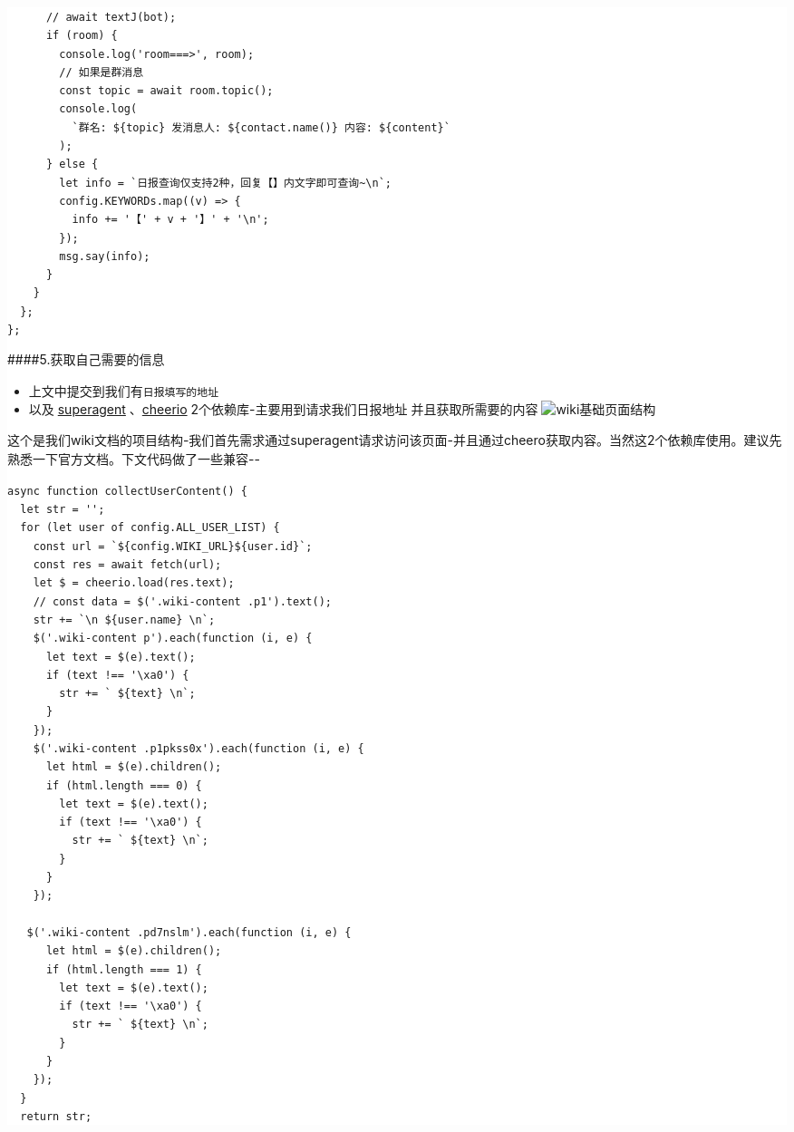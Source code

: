```
      // await textJ(bot);
      if (room) {
        console.log('room===>', room);
        // 如果是群消息
        const topic = await room.topic();
        console.log(
          `群名: ${topic} 发消息人: ${contact.name()} 内容: ${content}`
        );
      } else {
        let info = `日报查询仅支持2种，回复【】内文字即可查询~\n`;
        config.KEYWORDs.map((v) => {
          info += '【' + v + '】' + '\n';
        });
        msg.say(info);
      }
    }
  };
};
```

####5.获取自己需要的信息
- 上文中提交到我们有`日报填写的地址`
- 以及 [superagent](https://github.com/visionmedia/superagent) 、[cheerio](https://github.com/cheeriojs/cheerio#readme) 2个依赖库-主要用到请求我们日报地址 并且获取所需要的内容
![wiki基础页面结构](https://upload-images.jianshu.io/upload_images/7078301-14ae5594244e7afd.png?imageMogr2/auto-orient/strip%7CimageView2/2/w/340)

这个是我们wiki文档的项目结构-我们首先需求通过superagent请求访问该页面-并且通过cheero获取内容。当然这2个依赖库使用。建议先熟悉一下官方文档。下文代码做了一些兼容--
```
async function collectUserContent() {
  let str = '';
  for (let user of config.ALL_USER_LIST) {
    const url = `${config.WIKI_URL}${user.id}`;
    const res = await fetch(url);
    let $ = cheerio.load(res.text);
    // const data = $('.wiki-content .p1').text();
    str += `\n ${user.name} \n`;
    $('.wiki-content p').each(function (i, e) {
      let text = $(e).text();
      if (text !== '\xa0') {
        str += ` ${text} \n`;
      }
    });
    $('.wiki-content .p1pkss0x').each(function (i, e) {
      let html = $(e).children();
      if (html.length === 0) {
        let text = $(e).text();
        if (text !== '\xa0') {
          str += ` ${text} \n`;
        }
      }
    });
 
   $('.wiki-content .pd7nslm').each(function (i, e) {
      let html = $(e).children();
      if (html.length === 1) {
        let text = $(e).text();
        if (text !== '\xa0') {
          str += ` ${text} \n`;
        }
      }
    });
  }
  return str;
```